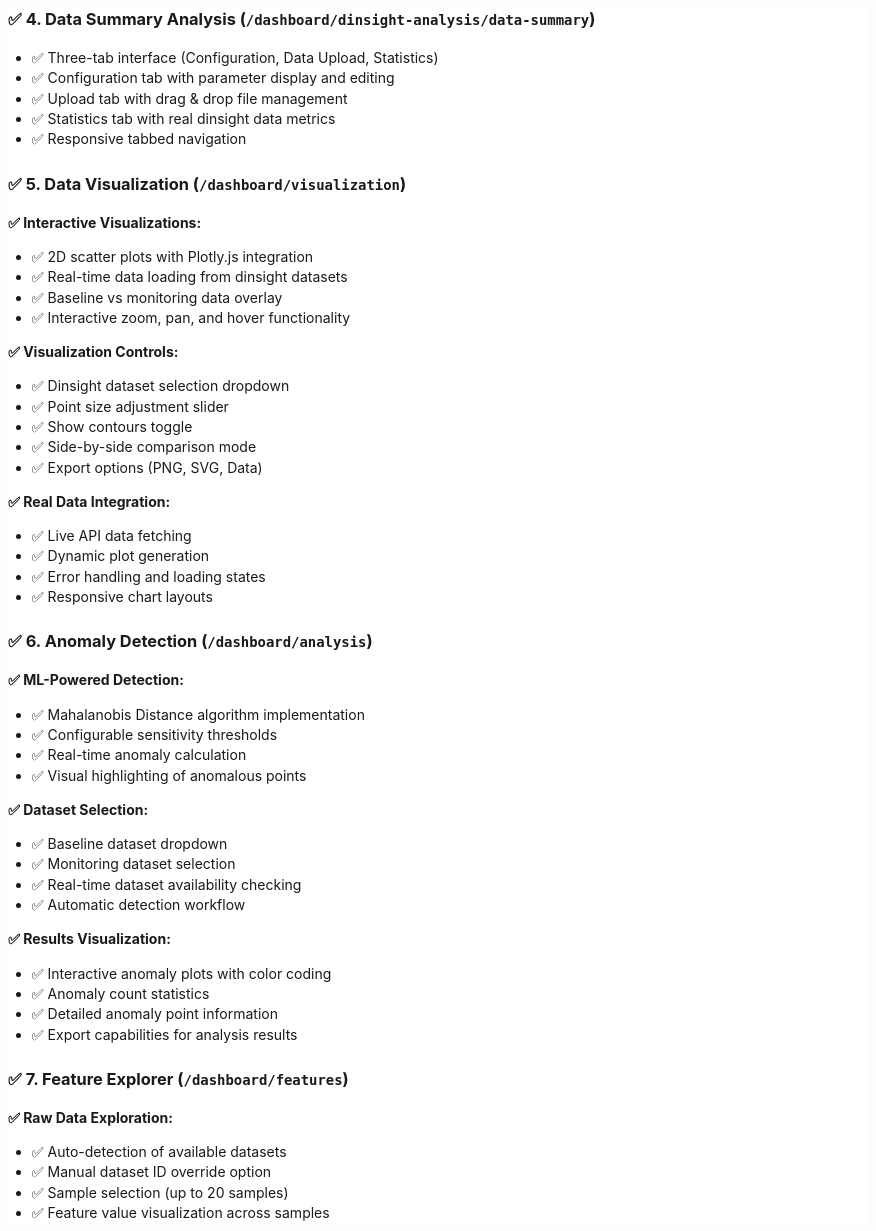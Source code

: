 ### ✅ 4. Data Summary Analysis (`/dashboard/dinsight-analysis/data-summary`)
- ✅ Three-tab interface (Configuration, Data Upload, Statistics)
- ✅ Configuration tab with parameter display and editing
- ✅ Upload tab with drag & drop file management
- ✅ Statistics tab with real dinsight data metrics
- ✅ Responsive tabbed navigation

### ✅ 5. Data Visualization (`/dashboard/visualization`)

**✅ Interactive Visualizations:**
- ✅ 2D scatter plots with Plotly.js integration
- ✅ Real-time data loading from dinsight datasets
- ✅ Baseline vs monitoring data overlay
- ✅ Interactive zoom, pan, and hover functionality

**✅ Visualization Controls:**
- ✅ Dinsight dataset selection dropdown
- ✅ Point size adjustment slider
- ✅ Show contours toggle
- ✅ Side-by-side comparison mode
- ✅ Export options (PNG, SVG, Data)

**✅ Real Data Integration:**
- ✅ Live API data fetching
- ✅ Dynamic plot generation
- ✅ Error handling and loading states
- ✅ Responsive chart layouts

### ✅ 6. Anomaly Detection (`/dashboard/analysis`)

**✅ ML-Powered Detection:**
- ✅ Mahalanobis Distance algorithm implementation
- ✅ Configurable sensitivity thresholds
- ✅ Real-time anomaly calculation
- ✅ Visual highlighting of anomalous points

**✅ Dataset Selection:**
- ✅ Baseline dataset dropdown
- ✅ Monitoring dataset selection
- ✅ Real-time dataset availability checking
- ✅ Automatic detection workflow

**✅ Results Visualization:**
- ✅ Interactive anomaly plots with color coding
- ✅ Anomaly count statistics
- ✅ Detailed anomaly point information
- ✅ Export capabilities for analysis results

### ✅ 7. Feature Explorer (`/dashboard/features`)

**✅ Raw Data Exploration:**
- ✅ Auto-detection of available datasets
- ✅ Manual dataset ID override option
- ✅ Sample selection (up to 20 samples)
- ✅ Feature value visualization across samples
